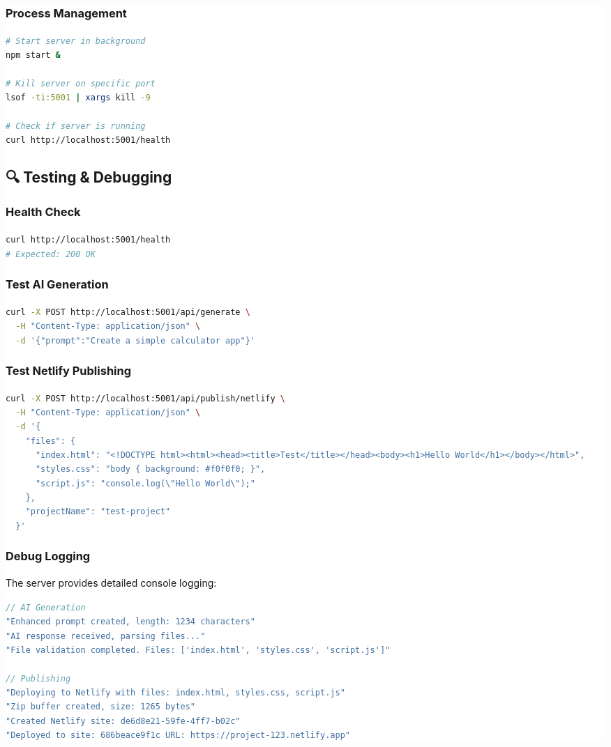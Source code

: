 ### **Process Management**
```bash
# Start server in background
npm start &

# Kill server on specific port
lsof -ti:5001 | xargs kill -9

# Check if server is running
curl http://localhost:5001/health
```

## 🔍 Testing & Debugging

### **Health Check**
```bash
curl http://localhost:5001/health
# Expected: 200 OK
```

### **Test AI Generation**
```bash
curl -X POST http://localhost:5001/api/generate \
  -H "Content-Type: application/json" \
  -d '{"prompt":"Create a simple calculator app"}'
```

### **Test Netlify Publishing**
```bash
curl -X POST http://localhost:5001/api/publish/netlify \
  -H "Content-Type: application/json" \
  -d '{
    "files": {
      "index.html": "<!DOCTYPE html><html><head><title>Test</title></head><body><h1>Hello World</h1></body></html>",
      "styles.css": "body { background: #f0f0f0; }",
      "script.js": "console.log(\"Hello World\");"
    },
    "projectName": "test-project"
  }'
```

### **Debug Logging**
The server provides detailed console logging:
```javascript
// AI Generation
"Enhanced prompt created, length: 1234 characters"
"AI response received, parsing files..."
"File validation completed. Files: ['index.html', 'styles.css', 'script.js']"

// Publishing
"Deploying to Netlify with files: index.html, styles.css, script.js"
"Zip buffer created, size: 1265 bytes"
"Created Netlify site: de6d8e21-59fe-4ff7-b02c"
"Deployed to site: 686beace9f1c URL: https://project-123.netlify.app"
```
